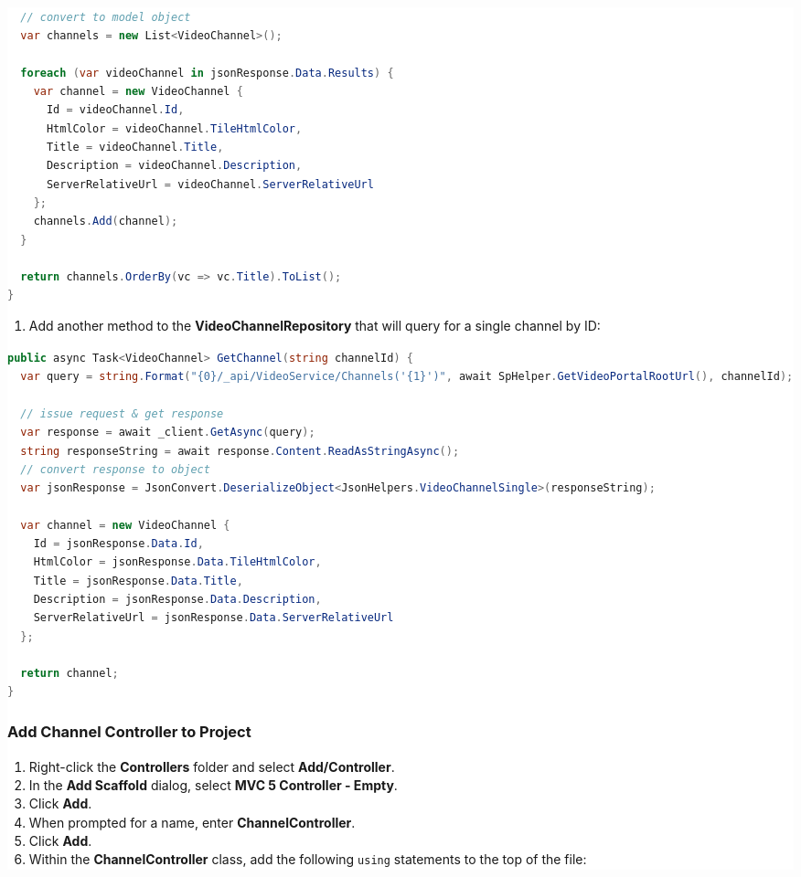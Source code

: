   ````c#
    // convert to model object
    var channels = new List<VideoChannel>();

    foreach (var videoChannel in jsonResponse.Data.Results) {
      var channel = new VideoChannel {
        Id = videoChannel.Id,
        HtmlColor = videoChannel.TileHtmlColor,
        Title = videoChannel.Title,
        Description = videoChannel.Description,
        ServerRelativeUrl = videoChannel.ServerRelativeUrl
      };
      channels.Add(channel);
    }

    return channels.OrderBy(vc => vc.Title).ToList();
  }
  ````

1. Add another method to the **VideoChannelRepository** that will query for a single channel by ID:

  ````c#
  public async Task<VideoChannel> GetChannel(string channelId) {
    var query = string.Format("{0}/_api/VideoService/Channels('{1}')", await SpHelper.GetVideoPortalRootUrl(), channelId);

    // issue request & get response 
    var response = await _client.GetAsync(query);
    string responseString = await response.Content.ReadAsStringAsync();
    // convert response to object
    var jsonResponse = JsonConvert.DeserializeObject<JsonHelpers.VideoChannelSingle>(responseString);

    var channel = new VideoChannel {
      Id = jsonResponse.Data.Id,
      HtmlColor = jsonResponse.Data.TileHtmlColor,
      Title = jsonResponse.Data.Title,
      Description = jsonResponse.Data.Description,
      ServerRelativeUrl = jsonResponse.Data.ServerRelativeUrl
    };

    return channel;
  }
  ````

### Add Channel Controller to Project
1. Right-click the **Controllers** folder and select **Add/Controller**.
  1. In the **Add Scaffold** dialog, select **MVC 5 Controller - Empty**.
  1. Click **Add**.
  1. When prompted for a name, enter **ChannelController**.
  1. Click **Add**.
1. Within the **ChannelController** class, add the following `using` statements to the top of the file:
